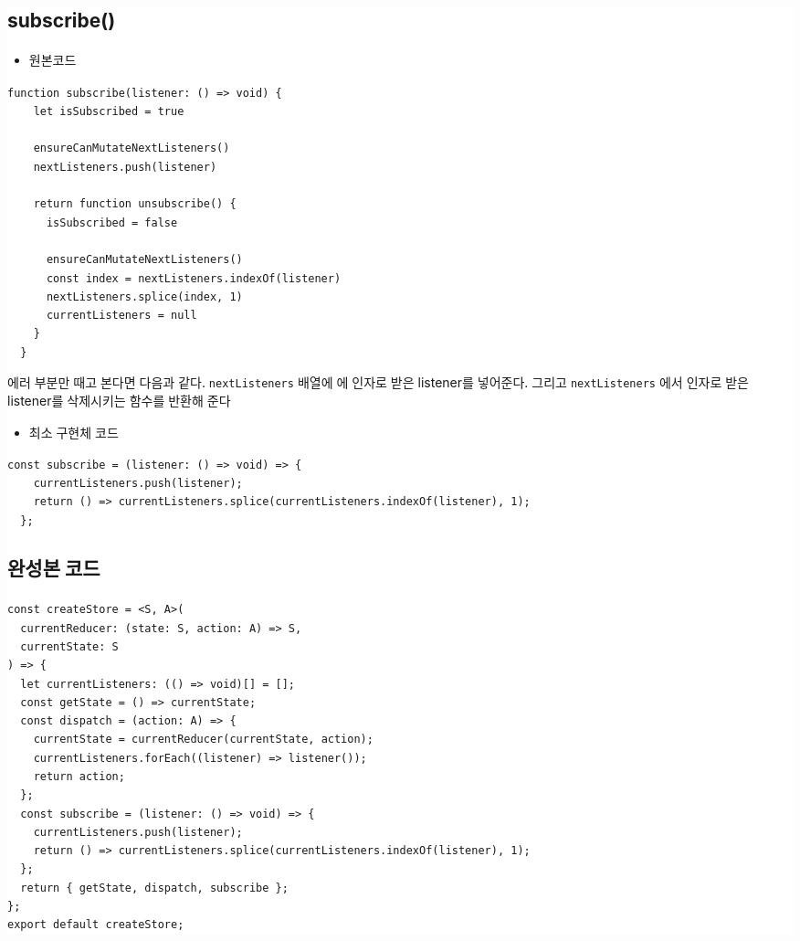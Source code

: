 

## subscribe()

- 원본코드

```tsx
function subscribe(listener: () => void) {
    let isSubscribed = true

    ensureCanMutateNextListeners()
    nextListeners.push(listener)

    return function unsubscribe() {
      isSubscribed = false

      ensureCanMutateNextListeners()
      const index = nextListeners.indexOf(listener)
      nextListeners.splice(index, 1)
      currentListeners = null
    }
  }
```

에러 부분만 때고 본다면 다음과 같다. `nextListeners` 배열에 에 인자로 받은 listener를 넣어준다. 그리고 `nextListeners` 에서 인자로 받은 listener를 삭제시키는 함수를 반환해 준다

- 최소 구현체 코드

```tsx
const subscribe = (listener: () => void) => {
    currentListeners.push(listener);
    return () => currentListeners.splice(currentListeners.indexOf(listener), 1);
  };
```



## 완성본 코드

```tsx
const createStore = <S, A>(
  currentReducer: (state: S, action: A) => S,
  currentState: S
) => {
  let currentListeners: (() => void)[] = [];
  const getState = () => currentState;
  const dispatch = (action: A) => {
    currentState = currentReducer(currentState, action);
    currentListeners.forEach((listener) => listener());
    return action;
  };
  const subscribe = (listener: () => void) => {
    currentListeners.push(listener);
    return () => currentListeners.splice(currentListeners.indexOf(listener), 1);
  };
  return { getState, dispatch, subscribe };
};
export default createStore;
```
